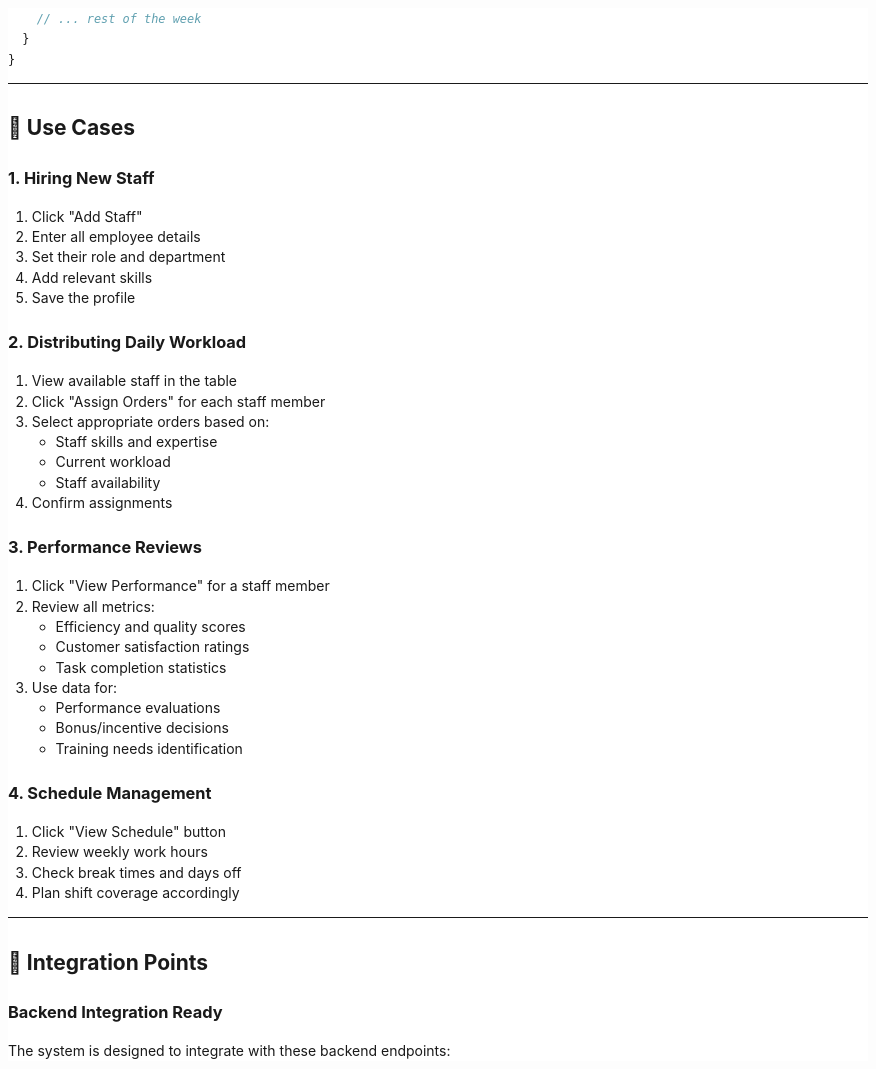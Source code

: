 ```javascript
    // ... rest of the week
  }
}
```

---

## 🎯 Use Cases

### 1. Hiring New Staff
1. Click "Add Staff"
2. Enter all employee details
3. Set their role and department
4. Add relevant skills
5. Save the profile

### 2. Distributing Daily Workload
1. View available staff in the table
2. Click "Assign Orders" for each staff member
3. Select appropriate orders based on:
   - Staff skills and expertise
   - Current workload
   - Staff availability
4. Confirm assignments

### 3. Performance Reviews
1. Click "View Performance" for a staff member
2. Review all metrics:
   - Efficiency and quality scores
   - Customer satisfaction ratings
   - Task completion statistics
3. Use data for:
   - Performance evaluations
   - Bonus/incentive decisions
   - Training needs identification

### 4. Schedule Management
1. Click "View Schedule" button
2. Review weekly work hours
3. Check break times and days off
4. Plan shift coverage accordingly

---

## 🔄 Integration Points

### Backend Integration Ready

The system is designed to integrate with these backend endpoints:
